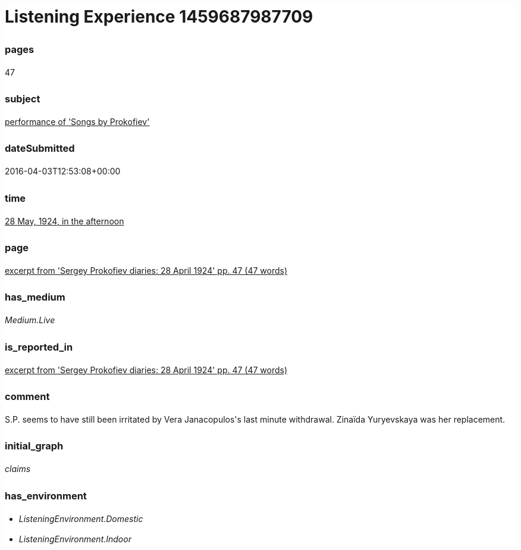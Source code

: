 # Listening Experience 1459687987709

### pages


47

### subject


[performance of 'Songs by Prokofiev'](#performance-of-'Songs-by-Prokofiev')

### dateSubmitted


2016-04-03T12:53:08+00:00

### time


[28 May, 1924, in the afternoon](#28-May-1924-in-the-afternoon)

### page


[excerpt from 'Sergey Prokofiev diaries: 28 April 1924' pp. 47 (47 words)](#excerpt-from-'Sergey-Prokofiev-diaries-28-April-1924'-pp.-47-(47-words))

### has_medium


*Medium.Live*

### is_reported_in


[excerpt from 'Sergey Prokofiev diaries: 28 April 1924' pp. 47 (47 words)](#excerpt-from-'Sergey-Prokofiev-diaries-28-April-1924'-pp.-47-(47-words))

### comment


S.P. seems to have still been irritated by Vera Janacopulos's last minute withdrawal. Zinaïda Yuryevskaya was her replacement.

### initial_graph


*claims*

### has_environment

 - *ListeningEnvironment.Domestic*

 - *ListeningEnvironment.Indoor*
